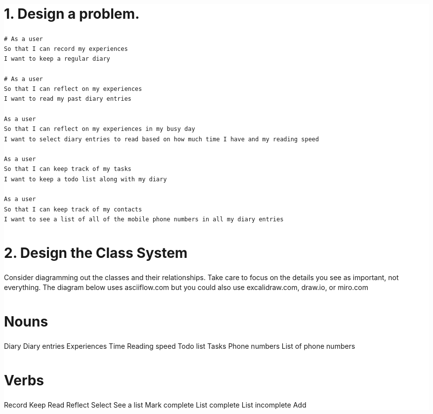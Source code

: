 # 1. Design a problem.
    # As a user
    So that I can record my experiences
    I want to keep a regular diary

    # As a user
    So that I can reflect on my experiences
    I want to read my past diary entries

    As a user
    So that I can reflect on my experiences in my busy day
    I want to select diary entries to read based on how much time I have and my reading speed

    As a user
    So that I can keep track of my tasks
    I want to keep a todo list along with my diary

    As a user
    So that I can keep track of my contacts
    I want to see a list of all of the mobile phone numbers in all my diary entries

# 2. Design the Class System
Consider diagramming out the classes and their relationships. Take care to focus on the details you see as important, not everything. The diagram below uses asciiflow.com but you could also use excalidraw.com, draw.io, or miro.com

# Nouns
Diary
Diary entries
Experiences
Time
Reading speed
Todo list
Tasks
Phone numbers
List of phone numbers

# Verbs
Record
Keep
Read
Reflect
Select
See a list
Mark complete
List complete
List incomplete
Add
